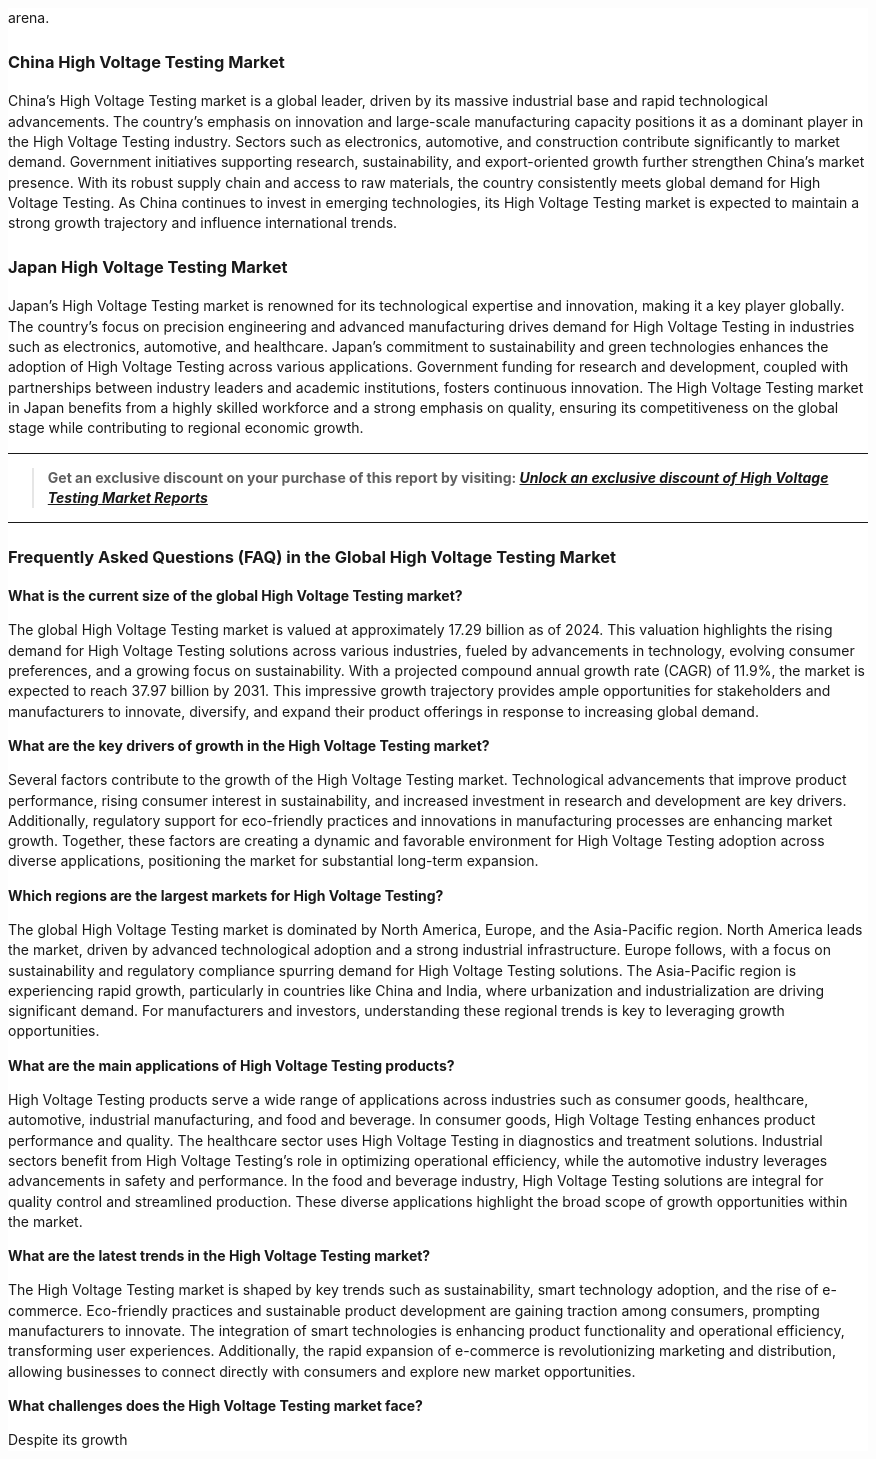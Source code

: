 arena.</p><h3>China High Voltage Testing Market</h3><p>China&rsquo;s High Voltage Testing market is a global leader, driven by its massive industrial base and rapid technological advancements. The country&rsquo;s emphasis on innovation and large-scale manufacturing capacity positions it as a dominant player in the High Voltage Testing industry. Sectors such as electronics, automotive, and construction contribute significantly to market demand. Government initiatives supporting research, sustainability, and export-oriented growth further strengthen China&rsquo;s market presence. With its robust supply chain and access to raw materials, the country consistently meets global demand for High Voltage Testing. As China continues to invest in emerging technologies, its High Voltage Testing market is expected to maintain a strong growth trajectory and influence international trends.</p><h3>Japan High Voltage Testing Market</h3><p>Japan&rsquo;s High Voltage Testing market is renowned for its technological expertise and innovation, making it a key player globally. The country&rsquo;s focus on precision engineering and advanced manufacturing drives demand for High Voltage Testing in industries such as electronics, automotive, and healthcare. Japan&rsquo;s commitment to sustainability and green technologies enhances the adoption of High Voltage Testing across various applications. Government funding for research and development, coupled with partnerships between industry leaders and academic institutions, fosters continuous innovation. The High Voltage Testing market in Japan benefits from a highly skilled workforce and a strong emphasis on quality, ensuring its competitiveness on the global stage while contributing to regional economic growth.</p><hr /><blockquote><p><strong>Get an exclusive discount on your purchase of this report by visiting: <em><a href="://marketresearchpulse.com/ask-for-discount/140808?utm_source=Github&amp;utm_medium=0116">Unlock an exclusive discount of High Voltage Testing Market Reports</a></em>&nbsp;</strong></p></blockquote><hr /><h3>Frequently Asked Questions (FAQ) in the Global High Voltage Testing Market</h3><p><strong>What is the current size of the global High Voltage Testing market?</strong></p><p>The global High Voltage Testing market is valued at approximately 17.29 billion as of 2024. This valuation highlights the rising demand for High Voltage Testing solutions across various industries, fueled by advancements in technology, evolving consumer preferences, and a growing focus on sustainability. With a projected compound annual growth rate (CAGR) of 11.9%, the market is expected to reach 37.97 billion by 2031. This impressive growth trajectory provides ample opportunities for stakeholders and manufacturers to innovate, diversify, and expand their product offerings in response to increasing global demand.</p><p><strong>What are the key drivers of growth in the High Voltage Testing market?</strong></p><p>Several factors contribute to the growth of the High Voltage Testing market. Technological advancements that improve product performance, rising consumer interest in sustainability, and increased investment in research and development are key drivers. Additionally, regulatory support for eco-friendly practices and innovations in manufacturing processes are enhancing market growth. Together, these factors are creating a dynamic and favorable environment for High Voltage Testing adoption across diverse applications, positioning the market for substantial long-term expansion.</p><p><strong>Which regions are the largest markets for High Voltage Testing?</strong></p><p>The global High Voltage Testing market is dominated by North America, Europe, and the Asia-Pacific region. North America leads the market, driven by advanced technological adoption and a strong industrial infrastructure. Europe follows, with a focus on sustainability and regulatory compliance spurring demand for High Voltage Testing solutions. The Asia-Pacific region is experiencing rapid growth, particularly in countries like China and India, where urbanization and industrialization are driving significant demand. For manufacturers and investors, understanding these regional trends is key to leveraging growth opportunities.</p><p><strong>What are the main applications of High Voltage Testing products?</strong></p><p>High Voltage Testing products serve a wide range of applications across industries such as consumer goods, healthcare, automotive, industrial manufacturing, and food and beverage. In consumer goods, High Voltage Testing enhances product performance and quality. The healthcare sector uses High Voltage Testing in diagnostics and treatment solutions. Industrial sectors benefit from High Voltage Testing&rsquo;s role in optimizing operational efficiency, while the automotive industry leverages advancements in safety and performance. In the food and beverage industry, High Voltage Testing solutions are integral for quality control and streamlined production. These diverse applications highlight the broad scope of growth opportunities within the market.</p><p><strong>What are the latest trends in the High Voltage Testing market?</strong></p><p>The High Voltage Testing market is shaped by key trends such as sustainability, smart technology adoption, and the rise of e-commerce. Eco-friendly practices and sustainable product development are gaining traction among consumers, prompting manufacturers to innovate. The integration of smart technologies is enhancing product functionality and operational efficiency, transforming user experiences. Additionally, the rapid expansion of e-commerce is revolutionizing marketing and distribution, allowing businesses to connect directly with consumers and explore new market opportunities.</p><p><strong>What challenges does the High Voltage Testing market face?</strong></p><p>Despite its growth